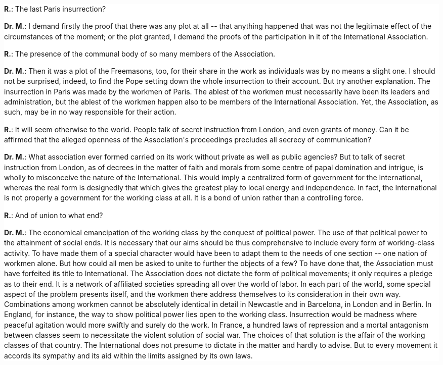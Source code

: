 **R.**: The last Paris insurrection?

**Dr. M.**: I demand firstly the proof that there was any plot at all --
that anything happened that was not the legitimate effect of the
circumstances of the moment; or the plot granted, I demand the proofs of
the participation in it of the International Association.

**R.**: The presence of the communal body of so many members of the
Association.

**Dr. M.**: Then it was a plot of the Freemasons, too, for their share
in the work as individuals was by no means a slight one. I should not be
surprised, indeed, to find the Pope setting down the whole insurrection
to their account. But try another explanation. The insurrection in Paris
was made by the workmen of Paris. The ablest of the workmen must
necessarily have been its leaders and administration, but the ablest of
the workmen happen also to be members of the International Association.
Yet, the Association, as such, may be in no way responsible for their
action.

**R.**: It will seem otherwise to the world. People talk of secret
instruction from London, and even grants of money. Can it be affirmed
that the alleged openness of the Association's proceedings precludes all
secrecy of communication?

**Dr. M.**: What association ever formed carried on its work without
private as well as public agencies? But to talk of secret instruction
from London, as of decrees in the matter of faith and morals from some
centre of papal domination and intrigue, is wholly to misconceive the
nature of the International. This would imply a centralized form of
government for the International, whereas the real form is designedly
that which gives the greatest play to local energy and independence. In
fact, the International is not properly a government for the working
class at all. It is a bond of union rather than a controlling force.

**R.**: And of union to what end?

**Dr. M.**: The economical emancipation of the working class by the
conquest of political power. The use of that political power to the
attainment of social ends. It is necessary that our aims should be thus
comprehensive to include every form of working-class activity. To have
made them of a special character would have been to adapt them to the
needs of one section -- one nation of workmen alone. But how could all
men be asked to unite to further the objects of a few? To have done
that, the Association must have forfeited its title to International.
The Association does not dictate the form of political movements; it
only requires a pledge as to their end. It is a network of affiliated
societies spreading all over the world of labor. In each part of the
world, some special aspect of the problem presents itself, and the
workmen there address themselves to its consideration in their own way.
Combinations among workmen cannot be absolutely identical in detail in
Newcastle and in Barcelona, in London and in Berlin. In England, for
instance, the way to show political power lies open to the working
class. Insurrection would be madness where peaceful agitation would more
swiftly and surely do the work. In France, a hundred laws of repression
and a mortal antagonism between classes seem to necessitate the violent
solution of social war. The choices of that solution is the affair of
the working classes of that country. The International does not presume
to dictate in the matter and hardly to advise. But to every movement it
accords its sympathy and its aid within the limits assigned by its own
laws.

